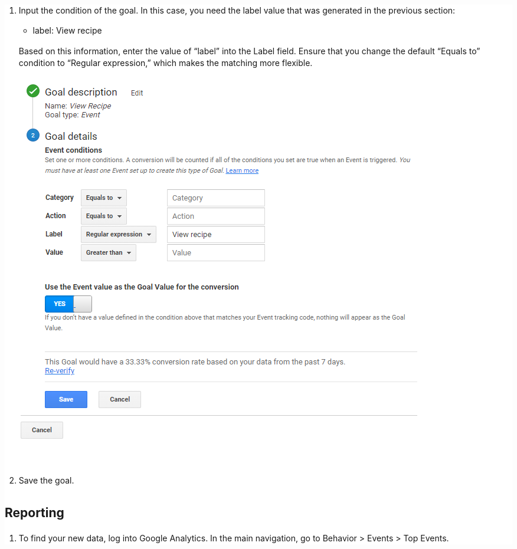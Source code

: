 1. Input the condition of the goal. In this case, you need the label value that was generated in the previous section:
   - label: View recipe 

    Based on this information, enter the value of “label” into the Label field. Ensure that you change the default “Equals to” condition to “Regular expression,” which makes the matching more flexible.

    ![Goal Details](../../../images/guides/edge-integrations/ei-analytics-23-goal-details.png)

1. Save the goal.

## Reporting

1. To find your new data, log into Google Analytics. In the main navigation, go to Behavior > Events > Top Events.
